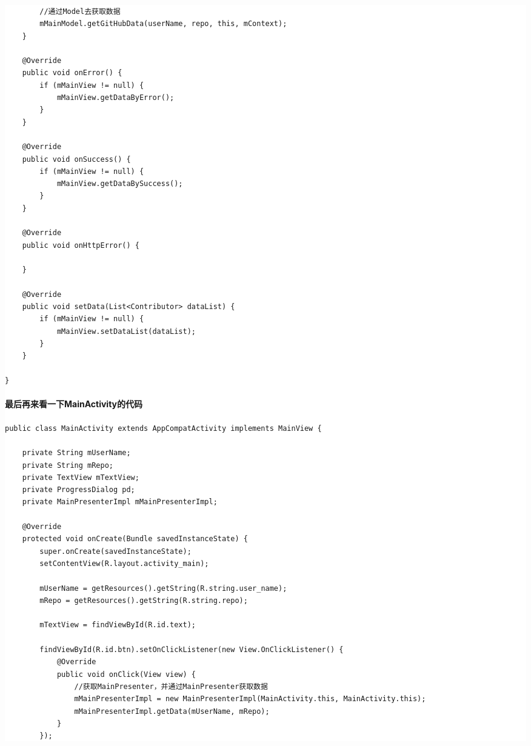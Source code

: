 ```
        //通过Model去获取数据
        mMainModel.getGitHubData(userName, repo, this, mContext);
    }

    @Override
    public void onError() {
        if (mMainView != null) {
            mMainView.getDataByError();
        }
    }

    @Override
    public void onSuccess() {
        if (mMainView != null) {
            mMainView.getDataBySuccess();
        }
    }

    @Override
    public void onHttpError() {

    }

    @Override
    public void setData(List<Contributor> dataList) {
        if (mMainView != null) {
            mMainView.setDataList(dataList);
        }
    }

}

```

#### 最后再来看一下MainActivity的代码

```
public class MainActivity extends AppCompatActivity implements MainView {

    private String mUserName;
    private String mRepo;
    private TextView mTextView;
    private ProgressDialog pd;
    private MainPresenterImpl mMainPresenterImpl;

    @Override
    protected void onCreate(Bundle savedInstanceState) {
        super.onCreate(savedInstanceState);
        setContentView(R.layout.activity_main);

        mUserName = getResources().getString(R.string.user_name);
        mRepo = getResources().getString(R.string.repo);

        mTextView = findViewById(R.id.text);

        findViewById(R.id.btn).setOnClickListener(new View.OnClickListener() {
            @Override
            public void onClick(View view) {
                //获取MainPresenter，并通过MainPresenter获取数据
                mMainPresenterImpl = new MainPresenterImpl(MainActivity.this, MainActivity.this);
                mMainPresenterImpl.getData(mUserName, mRepo);
            }
        });

```
